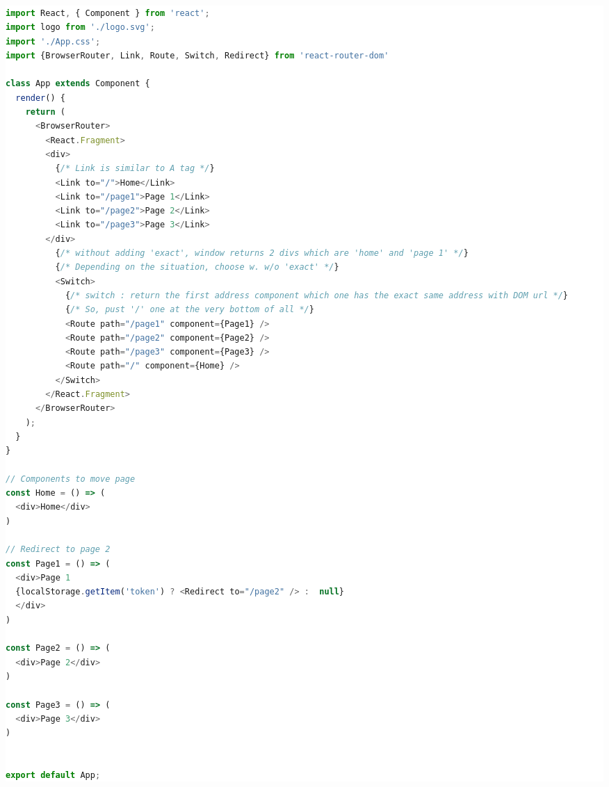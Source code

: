 
```js
import React, { Component } from 'react';
import logo from './logo.svg';
import './App.css';
import {BrowserRouter, Link, Route, Switch, Redirect} from 'react-router-dom'

class App extends Component {
  render() {
    return (
      <BrowserRouter>
        <React.Fragment>
        <div>
          {/* Link is similar to A tag */}
          <Link to="/">Home</Link>
          <Link to="/page1">Page 1</Link>
          <Link to="/page2">Page 2</Link>
          <Link to="/page3">Page 3</Link>
        </div>
          {/* without adding 'exact', window returns 2 divs which are 'home' and 'page 1' */}
          {/* Depending on the situation, choose w. w/o 'exact' */}
          <Switch>
            {/* switch : return the first address component which one has the exact same address with DOM url */}
            {/* So, pust '/' one at the very bottom of all */}
            <Route path="/page1" component={Page1} />
            <Route path="/page2" component={Page2} />
            <Route path="/page3" component={Page3} />
            <Route path="/" component={Home} />
          </Switch>
        </React.Fragment>
      </BrowserRouter>
    );
  }
}

// Components to move page
const Home = () => (
  <div>Home</div>
)

// Redirect to page 2
const Page1 = () => (
  <div>Page 1
  {localStorage.getItem('token') ? <Redirect to="/page2" /> :  null}
  </div>
)

const Page2 = () => (
  <div>Page 2</div>
)

const Page3 = () => (
  <div>Page 3</div>
)


export default App;
```
